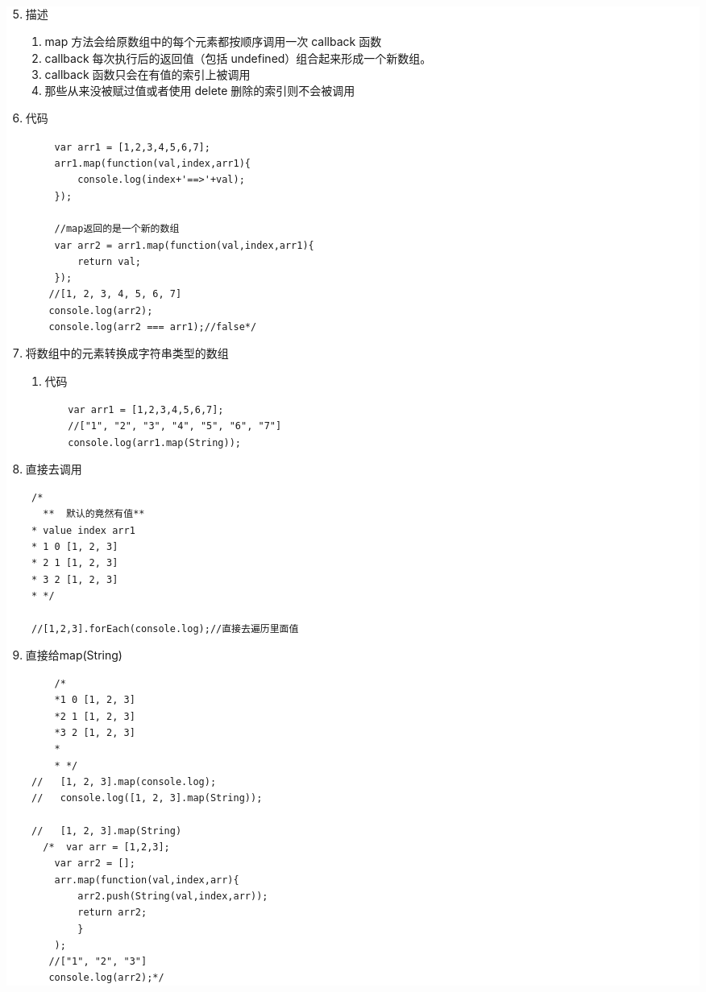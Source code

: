 5. 描述
	1. map 方法会给原数组中的每个元素都按顺序调用一次 callback 函数
	2. callback 每次执行后的返回值（包括 undefined）组合起来形成一个新数组。
	3. callback 函数只会在有值的索引上被调用
	4. 那些从来没被赋过值或者使用 delete 删除的索引则不会被调用	
6. 代码

			var arr1 = [1,2,3,4,5,6,7];
		    arr1.map(function(val,index,arr1){
		        console.log(index+'==>'+val);
		    });
		
		    //map返回的是一个新的数组
		    var arr2 = arr1.map(function(val,index,arr1){
		        return val;
		    });
		   //[1, 2, 3, 4, 5, 6, 7]
		   console.log(arr2);
		   console.log(arr2 === arr1);//false*/

7. 将数组中的元素转换成字符串类型的数组
	1. 代码
		
			   var arr1 = [1,2,3,4,5,6,7];
			   //["1", "2", "3", "4", "5", "6", "7"]
			   console.log(arr1.map(String));

8. 直接去调用

		/*
	      **  默认的竟然有值**
	    * value index arr1
	    * 1 0 [1, 2, 3]
	    * 2 1 [1, 2, 3]
	    * 3 2 [1, 2, 3]
	    * */
	
	    //[1,2,3].forEach(console.log);//直接去遍历里面值
9. 直接给map(String)

			/*
		    *1 0 [1, 2, 3]
		    *2 1 [1, 2, 3]
		    *3 2 [1, 2, 3]
		    *
		    * */
		//   [1, 2, 3].map(console.log);
		//   console.log([1, 2, 3].map(String));
		
		//   [1, 2, 3].map(String)
		  /*  var arr = [1,2,3];
		    var arr2 = [];
		    arr.map(function(val,index,arr){
		        arr2.push(String(val,index,arr));
		        return arr2;
		        }
		    );
		   //["1", "2", "3"]
		   console.log(arr2);*/
